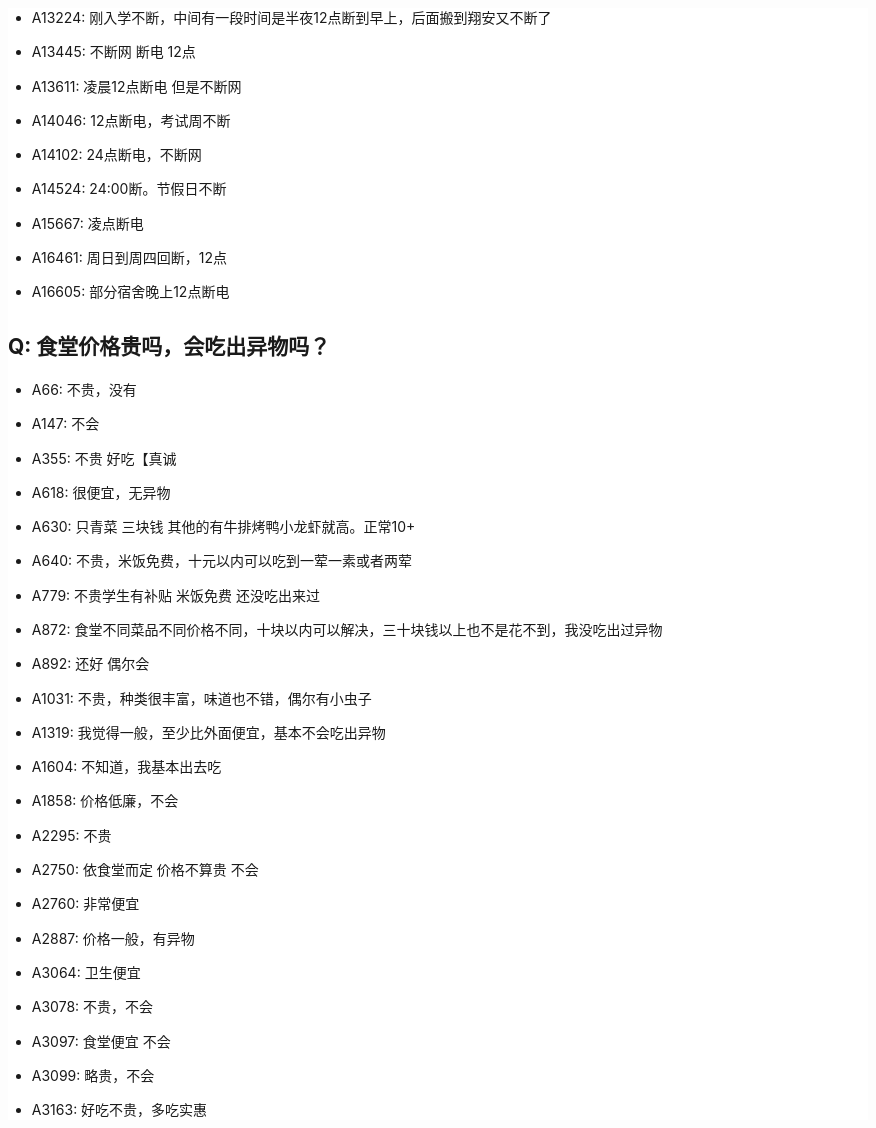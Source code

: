 - A13224: 刚入学不断，中间有一段时间是半夜12点断到早上，后面搬到翔安又不断了

- A13445: 不断网 断电 12点

- A13611: 凌晨12点断电 但是不断网

- A14046: 12点断电，考试周不断

- A14102: 24点断电，不断网

- A14524: 24:00断。节假日不断

- A15667: 凌点断电

- A16461: 周日到周四回断，12点

- A16605: 部分宿舍晚上12点断电

## Q: 食堂价格贵吗，会吃出异物吗？

- A66: 不贵，没有

- A147: 不会

- A355: 不贵 好吃【真诚

- A618: 很便宜，无异物

- A630: 只青菜 三块钱 其他的有牛排烤鸭小龙虾就高。正常10+

- A640: 不贵，米饭免费，十元以内可以吃到一荤一素或者两荤

- A779: 不贵学生有补贴 米饭免费 还没吃出来过

- A872: 食堂不同菜品不同价格不同，十块以内可以解决，三十块钱以上也不是花不到，我没吃出过异物

- A892: 还好 偶尔会

- A1031: 不贵，种类很丰富，味道也不错，偶尔有小虫子

- A1319: 我觉得一般，至少比外面便宜，基本不会吃出异物

- A1604: 不知道，我基本出去吃

- A1858: 价格低廉，不会

- A2295: 不贵

- A2750: 依食堂而定 价格不算贵 不会

- A2760: 非常便宜

- A2887: 价格一般，有异物

- A3064: 卫生便宜

- A3078: 不贵，不会

- A3097: 食堂便宜 不会

- A3099: 略贵，不会

- A3163: 好吃不贵，多吃实惠
